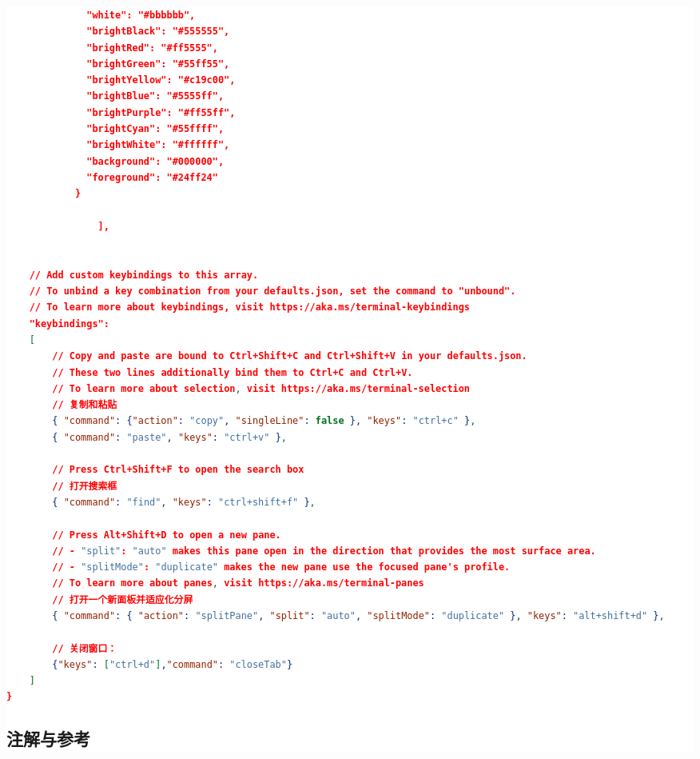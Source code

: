 ```json
              "white": "#bbbbbb",
              "brightBlack": "#555555",
              "brightRed": "#ff5555",
              "brightGreen": "#55ff55",
              "brightYellow": "#c19c00",
              "brightBlue": "#5555ff",
              "brightPurple": "#ff55ff",
              "brightCyan": "#55ffff",
              "brightWhite": "#ffffff",
              "background": "#000000",
              "foreground": "#24ff24"
            }

                ],


    // Add custom keybindings to this array.
    // To unbind a key combination from your defaults.json, set the command to "unbound".
    // To learn more about keybindings, visit https://aka.ms/terminal-keybindings
    "keybindings":
    [
        // Copy and paste are bound to Ctrl+Shift+C and Ctrl+Shift+V in your defaults.json.
        // These two lines additionally bind them to Ctrl+C and Ctrl+V.
        // To learn more about selection, visit https://aka.ms/terminal-selection
        // 复制和粘贴
        { "command": {"action": "copy", "singleLine": false }, "keys": "ctrl+c" },
        { "command": "paste", "keys": "ctrl+v" },

        // Press Ctrl+Shift+F to open the search box  
        // 打开搜索框
        { "command": "find", "keys": "ctrl+shift+f" },

        // Press Alt+Shift+D to open a new pane.
        // - "split": "auto" makes this pane open in the direction that provides the most surface area.
        // - "splitMode": "duplicate" makes the new pane use the focused pane's profile.
        // To learn more about panes, visit https://aka.ms/terminal-panes
        // 打开一个新面板并适应化分屏
        { "command": { "action": "splitPane", "split": "auto", "splitMode": "duplicate" }, "keys": "alt+shift+d" },

        // 关闭窗口：
        {"keys": ["ctrl+d"],"command": "closeTab"}
    ]
}
```





## 注解与参考


[^1]: [Powerline 字体主页](https://github.com/powerline/fonts)
[^2]: [nerd-font 字体主页](